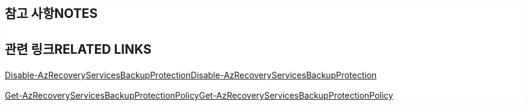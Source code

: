 ## <span data-ttu-id="6bdf0-162">참고 사항</span><span class="sxs-lookup"><span data-stu-id="6bdf0-162">NOTES</span></span>

## <span data-ttu-id="6bdf0-163">관련 링크</span><span class="sxs-lookup"><span data-stu-id="6bdf0-163">RELATED LINKS</span></span>

[<span data-ttu-id="6bdf0-164">Disable-AzRecoveryServicesBackupProtection</span><span class="sxs-lookup"><span data-stu-id="6bdf0-164">Disable-AzRecoveryServicesBackupProtection</span></span>](./Disable-AzRecoveryServicesBackupProtection.md)

[<span data-ttu-id="6bdf0-165">Get-AzRecoveryServicesBackupProtectionPolicy</span><span class="sxs-lookup"><span data-stu-id="6bdf0-165">Get-AzRecoveryServicesBackupProtectionPolicy</span></span>](./Get-AzRecoveryServicesBackupProtectionPolicy.md)


